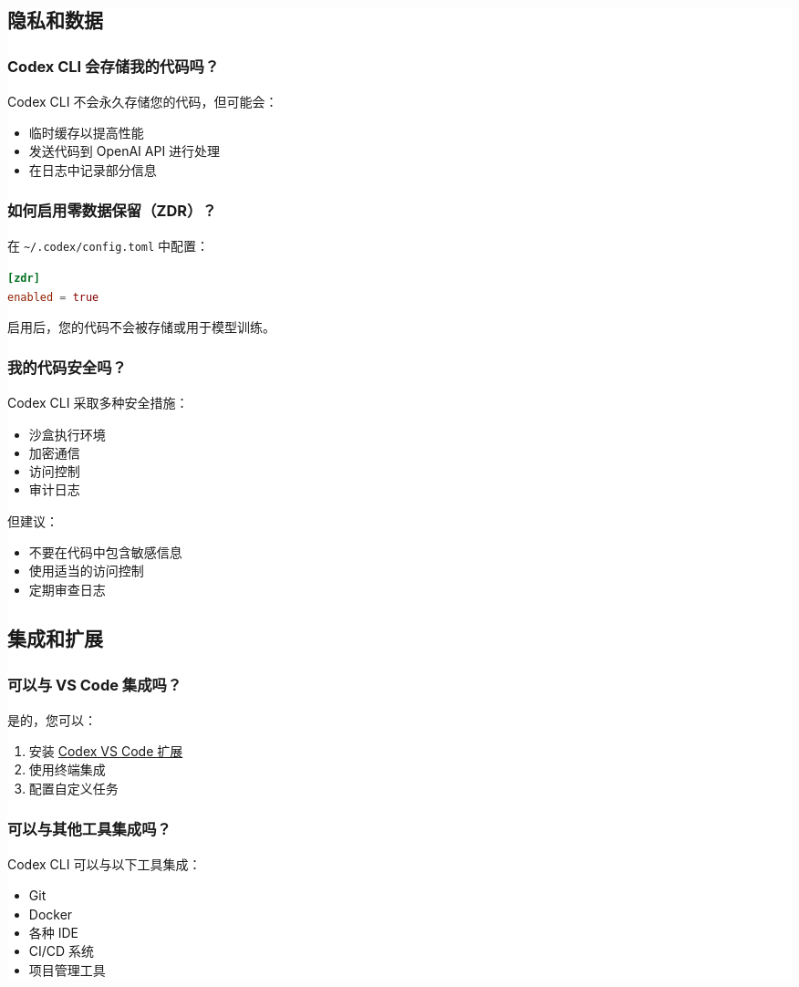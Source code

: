 ## 隐私和数据

### Codex CLI 会存储我的代码吗？

Codex CLI 不会永久存储您的代码，但可能会：

- 临时缓存以提高性能
- 发送代码到 OpenAI API 进行处理
- 在日志中记录部分信息

### 如何启用零数据保留（ZDR）？

在 `~/.codex/config.toml` 中配置：

```toml
[zdr]
enabled = true
```

启用后，您的代码不会被存储或用于模型训练。

### 我的代码安全吗？

Codex CLI 采取多种安全措施：

- 沙盒执行环境
- 加密通信
- 访问控制
- 审计日志

但建议：

- 不要在代码中包含敏感信息
- 使用适当的访问控制
- 定期审查日志

## 集成和扩展

### 可以与 VS Code 集成吗？

是的，您可以：

1. 安装 [Codex VS Code 扩展](https://marketplace.visualstudio.com/items?itemName=openai.codex)
2. 使用终端集成
3. 配置自定义任务

### 可以与其他工具集成吗？

Codex CLI 可以与以下工具集成：

- Git
- Docker
- 各种 IDE
- CI/CD 系统
- 项目管理工具
